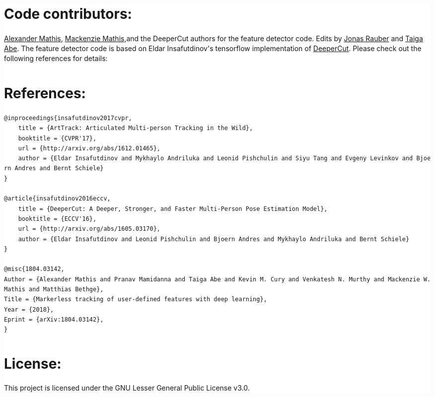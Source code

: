 # Code contributors:

[Alexander Mathis](https://github.com/AlexEMG), [Mackenzie Mathis](https://github.com/MMathisLab),and the DeeperCut authors for the feature detector code. Edits by [Jonas Rauber](https://github.com/jonasrauber) and [Taiga Abe](https://github.com/cellistigs). The feature detector code is based on Eldar Insafutdinov's tensorflow implementation of [DeeperCut](https://github.com/eldar/pose-tensorflow). Please check out the following references for details:


# References:

    @inproceedings{insafutdinov2017cvpr,
	    title = {ArtTrack: Articulated Multi-person Tracking in the Wild},
	    booktitle = {CVPR'17},
	    url = {http://arxiv.org/abs/1612.01465},
	    author = {Eldar Insafutdinov and Mykhaylo Andriluka and Leonid Pishchulin and Siyu Tang and Evgeny Levinkov and Bjoern Andres and Bernt Schiele}
    }

    @article{insafutdinov2016eccv,
        title = {DeeperCut: A Deeper, Stronger, and Faster Multi-Person Pose Estimation Model},
	    booktitle = {ECCV'16},
        url = {http://arxiv.org/abs/1605.03170},
        author = {Eldar Insafutdinov and Leonid Pishchulin and Bjoern Andres and Mykhaylo Andriluka and Bernt Schiele}
    }
    
    @misc{1804.03142,
	Author = {Alexander Mathis and Pranav Mamidanna and Taiga Abe and Kevin M. Cury and Venkatesh N. Murthy and Mackenzie W. Mathis and Matthias Bethge},
	Title = {Markerless tracking of user-defined features with deep learning},
	Year = {2018},
	Eprint = {arXiv:1804.03142},
	}

# License:

This project is licensed under the GNU Lesser General Public License v3.0.

